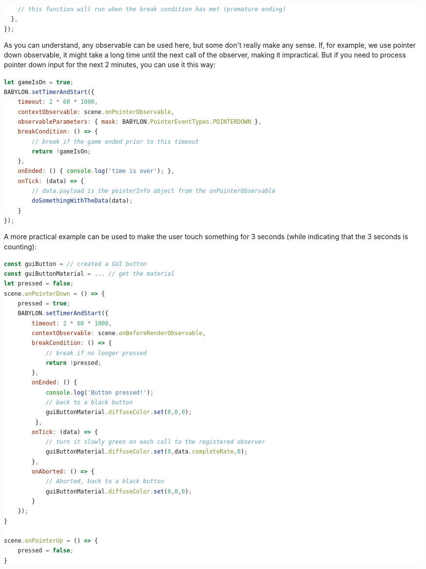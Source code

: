 ```javascript
    // this function will run when the break condition has met (premature ending)
  },
});
```

As you can understand, any observable can be used here, but some don't really make any sense. If, for example, we use pointer down observable, it might take a long time until the next call of the observer, making it impractical. But if you need to process pointer down input for the next 2 minutes, you can use it this way:

```javascript
let gameIsOn = true;
BABYLON.setTimerAndStart({
    timeout: 2 * 60 * 1000,
    contextObservable: scene.onPointerObservable,
    observableParameters: { mask: BABYLON.PointerEventTypes.POINTERDOWN },
    breakCondition: () => {
        // break if the game ended prior to this timeout
        return !gameIsOn;
    },
    onEnded: () { console.log('time is over'); },
    onTick: (data) => {
        // data.payload is the pointerInfo object from the onPointerObservable
        doSomethingWithTheData(data);
    }
});
```

A more practical example can be used to make the user touch something for 3 seconds (while indicating that the 3 seconds is counting):

```javascript
const guiButton = // created a GUI button
const guiButtonMaterial = ... // get the material
let pressed = false;
scene.onPointerDown = () => {
    pressed = true;
    BABYLON.setTimerAndStart({
        timeout: 2 * 60 * 1000,
        contextObservable: scene.onBeforeRenderObservable,
        breakCondition: () => {
            // break if no longer pressed
            return !pressed;
        },
        onEnded: () {
            console.log('Button pressed!');
            // back to a black button
            guiButtonMaterial.diffuseColor.set(0,0,0);
         },
        onTick: (data) => {
            // turn it slowly green on each call to the registered observer
            guiButtonMaterial.diffuseColor.set(0,data.completeRate,0);
        },
        onAborted: () => {
            // Aborted, back to a black button
            guiButtonMaterial.diffuseColor.set(0,0,0);
        }
    });
}

scene.onPointerUp = () => {
    pressed = false;
}
```
